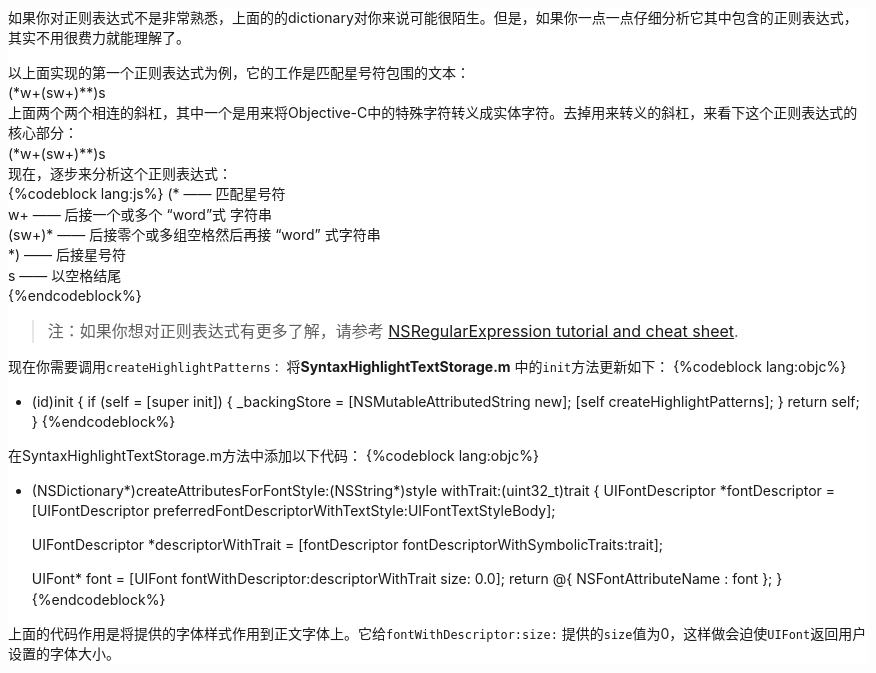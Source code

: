 如果你对正则表达式不是非常熟悉，上面的的dictionary对你来说可能很陌生。但是，如果你一点一点仔细分析它其中包含的正则表达式，其实不用很费力就能理解了。  

以上面实现的第一个正则表达式为例，它的工作是匹配星号符包围的文本：  
(\*w+(sw+)\*\*)s  
上面两个两个相连的斜杠，其中一个是用来将Objective-C中的特殊字符转义成实体字符。去掉用来转义的斜杠，来看下这个正则表达式的核心部分：  
(\*w+(sw+)\*\*)s  
现在，逐步来分析这个正则表达式：  
{%codeblock lang:js%}
(*	 	 	  ——  匹配星号符  
w+   	 	 —— 后接一个或多个 “word”式 字符串  
(sw+)*	   —— 后接零个或多组空格然后再接 “word” 式字符串  
*)   	  —— 后接星号符  
s   	  —— 以空格结尾  
{%endcodeblock%}
> <font size=3>注：如果你想对正则表达式有更多了解，请参考 [NSRegularExpression tutorial and cheat sheet](http://www.raywenderlich.com/30288/nsregularexpression-tutorial-and-cheat-sheet).</font>  

现在你需要调用`createHighlightPatterns：`
将**SyntaxHighlightTextStorage.m** 中的`init`方法更新如下：
{%codeblock lang:objc%}
- (id)init
{
    if (self = [super init]) {
        _backingStore = [NSMutableAttributedString new];
        [self createHighlightPatterns];
    }
    return self;
}
{%endcodeblock%}

在SyntaxHighlightTextStorage.m方法中添加以下代码：
{%codeblock lang:objc%}
- (NSDictionary*)createAttributesForFontStyle:(NSString*)style
                                    withTrait:(uint32_t)trait {
    UIFontDescriptor *fontDescriptor = [UIFontDescriptor
                               preferredFontDescriptorWithTextStyle:UIFontTextStyleBody];

    UIFontDescriptor *descriptorWithTrait = [fontDescriptor
                                    fontDescriptorWithSymbolicTraits:trait];

    UIFont* font =  [UIFont fontWithDescriptor:descriptorWithTrait size: 0.0];
    return @{ NSFontAttributeName : font };
}
{%endcodeblock%}

上面的代码作用是将提供的字体样式作用到正文字体上。它给`fontWithDescriptor:size:` 提供的`size`值为0，这样做会迫使`UIFont`返回用户设置的字体大小。
